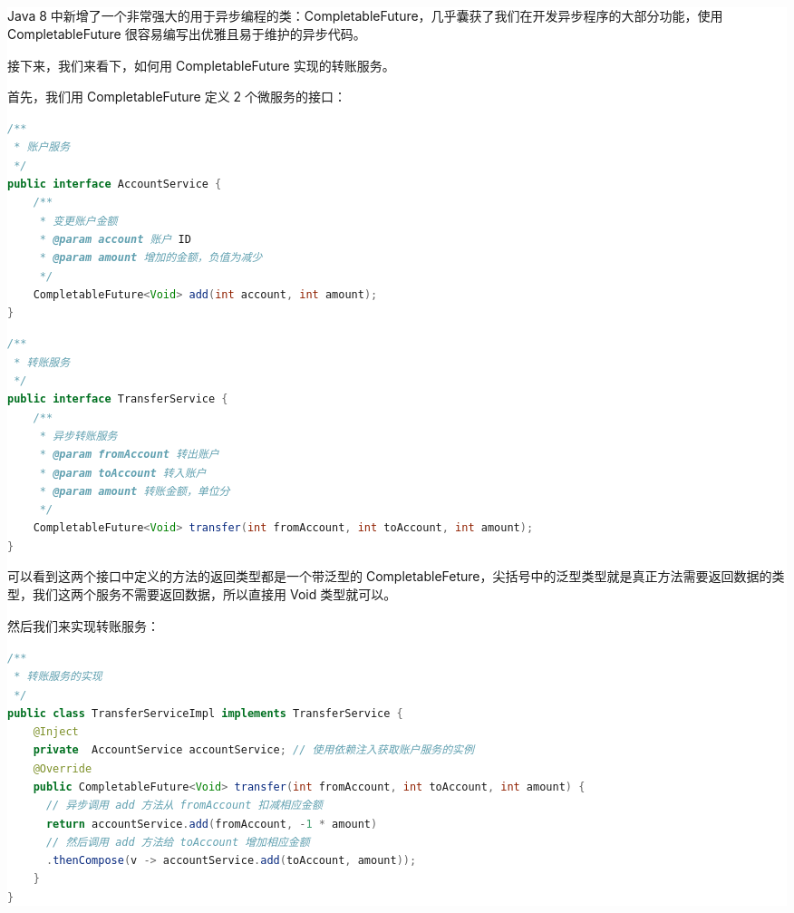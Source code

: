 Java 8 中新增了一个非常强大的用于异步编程的类：CompletableFuture，几乎囊获了我们在开发异步程序的大部分功能，使用 CompletableFuture 很容易编写出优雅且易于维护的异步代码。

接下来，我们来看下，如何用 CompletableFuture 实现的转账服务。

首先，我们用 CompletableFuture 定义 2 个微服务的接口：

```java
/**
 * 账户服务
 */
public interface AccountService {
    /**
     * 变更账户金额
     * @param account 账户 ID
     * @param amount 增加的金额，负值为减少
     */
    CompletableFuture<Void> add(int account, int amount);
}
```



```java
/**
 * 转账服务
 */
public interface TransferService {
    /**
     * 异步转账服务
     * @param fromAccount 转出账户
     * @param toAccount 转入账户
     * @param amount 转账金额，单位分
     */
    CompletableFuture<Void> transfer(int fromAccount, int toAccount, int amount);
}
```



可以看到这两个接口中定义的方法的返回类型都是一个带泛型的 CompletableFeture，尖括号中的泛型类型就是真正方法需要返回数据的类型，我们这两个服务不需要返回数据，所以直接用 Void 类型就可以。

然后我们来实现转账服务：

```java
/**
 * 转账服务的实现
 */
public class TransferServiceImpl implements TransferService {
    @Inject
    private  AccountService accountService; // 使用依赖注入获取账户服务的实例
    @Override
    public CompletableFuture<Void> transfer(int fromAccount, int toAccount, int amount) {
      // 异步调用 add 方法从 fromAccount 扣减相应金额
      return accountService.add(fromAccount, -1 * amount)
      // 然后调用 add 方法给 toAccount 增加相应金额
      .thenCompose(v -> accountService.add(toAccount, amount));    
    }
}
```
